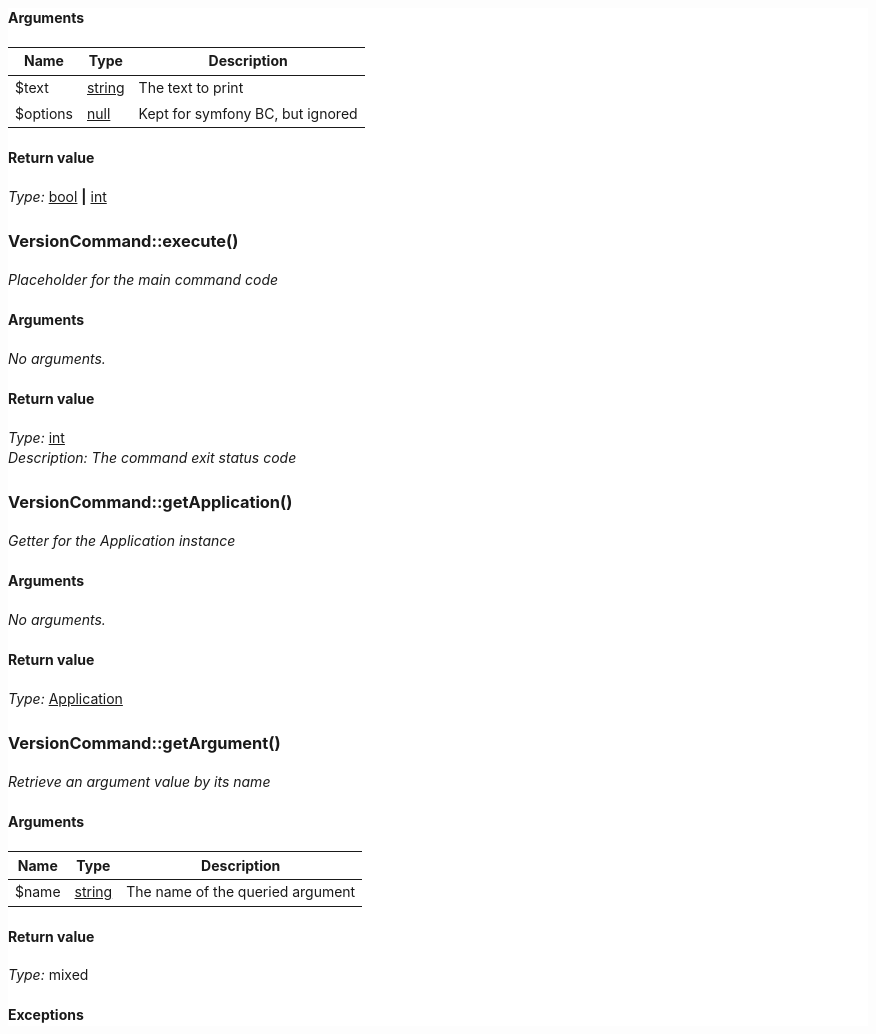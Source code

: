 #### Arguments

Name|Type|Description
----|----|-----------
$text|[string](https://www.php.net/manual/language.types.string.php)|The text to print
$options|[null](https://www.php.net/manual/language.types.null.php)|Kept for symfony BC, but ignored

#### Return value

_Type:_ [bool](https://www.php.net/manual/language.types.bool.php) **&#124;** [int](https://www.php.net/manual/language.types.int.php)


### <a name="execute">VersionCommand::execute()</a>
_Placeholder for the main command code_

#### Arguments

_No arguments._

#### Return value

_Type:_ [int](https://www.php.net/manual/language.types.int.php)<br />_Description: The command exit status code_


### <a name="getApplication">VersionCommand::getApplication()</a>
_Getter for the Application instance_

#### Arguments

_No arguments._

#### Return value

_Type:_ [Application](/doc/api/Application.md)


### <a name="getArgument">VersionCommand::getArgument()</a>
_Retrieve an argument value by its name_

#### Arguments

Name|Type|Description
----|----|-----------
$name|[string](https://www.php.net/manual/language.types.string.php)|The name of the queried argument

#### Return value

_Type:_ mixed

#### Exceptions

